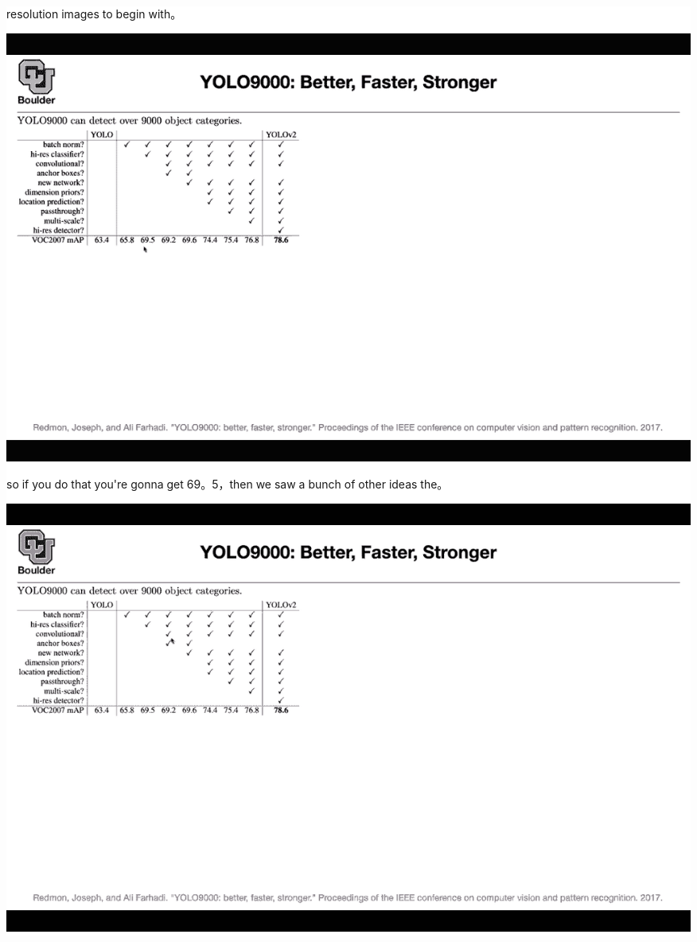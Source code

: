 resolution images to begin with。

![](img/a0f07b058f18c9a979f28bfbe458d7ba_28.png)

so if you do that you're gonna get 69。5，then we saw a bunch of other ideas the。



![](img/a0f07b058f18c9a979f28bfbe458d7ba_30.png)
